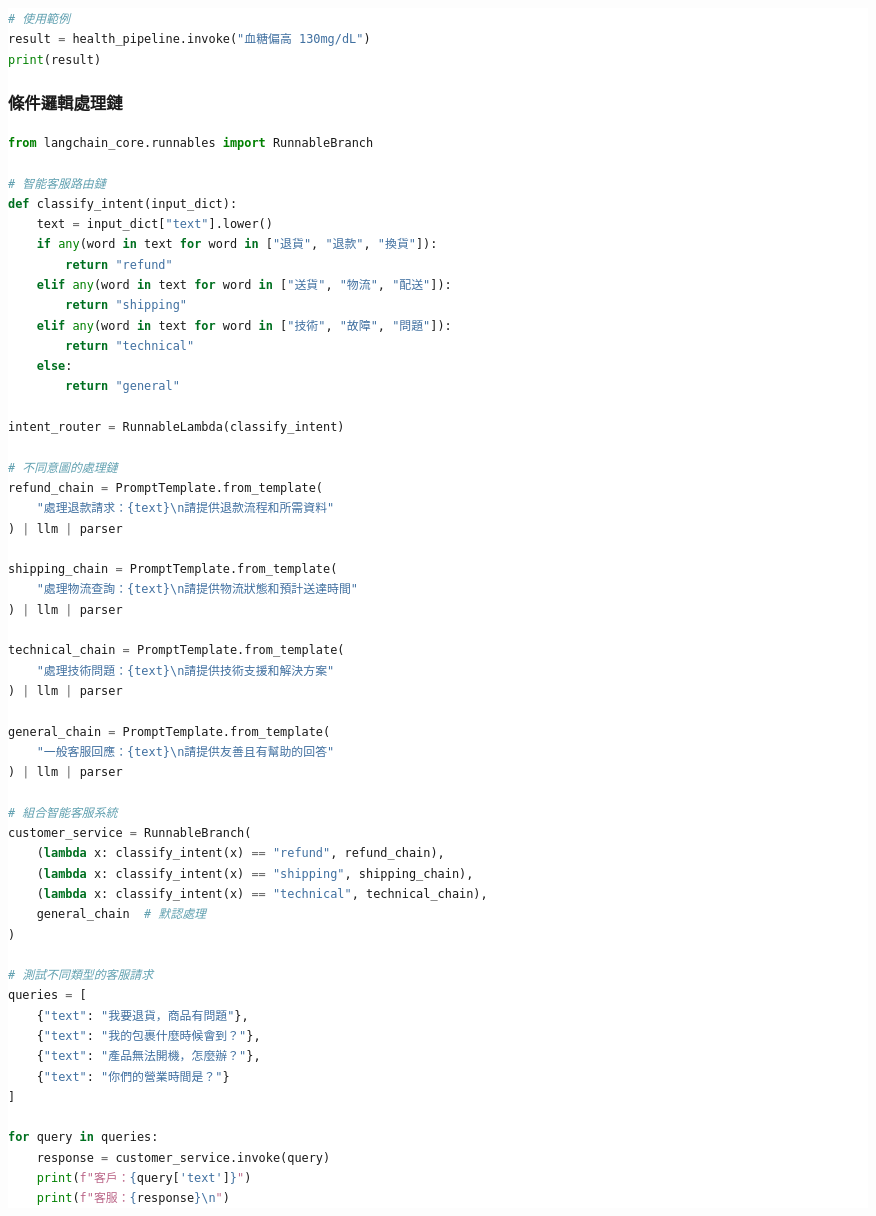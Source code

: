 ```python
# 使用範例
result = health_pipeline.invoke("血糖偏高 130mg/dL")
print(result)
```

### 條件邏輯處理鏈

```python
from langchain_core.runnables import RunnableBranch

# 智能客服路由鏈
def classify_intent(input_dict):
    text = input_dict["text"].lower()
    if any(word in text for word in ["退貨", "退款", "換貨"]):
        return "refund"
    elif any(word in text for word in ["送貨", "物流", "配送"]):
        return "shipping"
    elif any(word in text for word in ["技術", "故障", "問題"]):
        return "technical"
    else:
        return "general"

intent_router = RunnableLambda(classify_intent)

# 不同意圖的處理鏈
refund_chain = PromptTemplate.from_template(
    "處理退款請求：{text}\n請提供退款流程和所需資料"
) | llm | parser

shipping_chain = PromptTemplate.from_template(
    "處理物流查詢：{text}\n請提供物流狀態和預計送達時間"
) | llm | parser

technical_chain = PromptTemplate.from_template(
    "處理技術問題：{text}\n請提供技術支援和解決方案"
) | llm | parser

general_chain = PromptTemplate.from_template(
    "一般客服回應：{text}\n請提供友善且有幫助的回答"
) | llm | parser

# 組合智能客服系統
customer_service = RunnableBranch(
    (lambda x: classify_intent(x) == "refund", refund_chain),
    (lambda x: classify_intent(x) == "shipping", shipping_chain),
    (lambda x: classify_intent(x) == "technical", technical_chain),
    general_chain  # 默認處理
)

# 測試不同類型的客服請求
queries = [
    {"text": "我要退貨，商品有問題"},
    {"text": "我的包裹什麼時候會到？"},
    {"text": "產品無法開機，怎麼辦？"},
    {"text": "你們的營業時間是？"}
]

for query in queries:
    response = customer_service.invoke(query)
    print(f"客戶：{query['text']}")
    print(f"客服：{response}\n")
```
